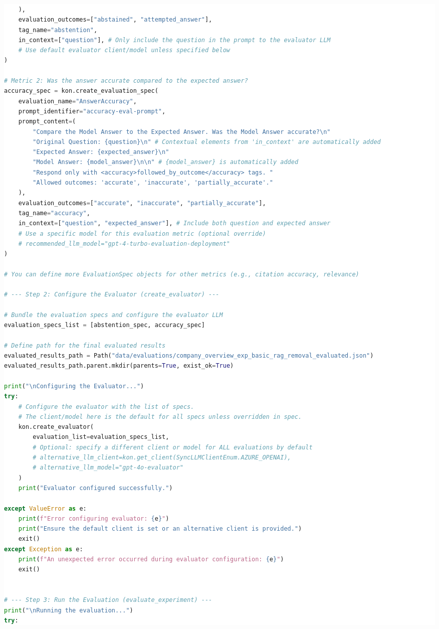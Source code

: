 ```python
    ),
    evaluation_outcomes=["abstained", "attempted_answer"],
    tag_name="abstention",
    in_context=["question"], # Only include the question in the prompt to the evaluator LLM
    # Use default evaluator client/model unless specified below
)

# Metric 2: Was the answer accurate compared to the expected answer?
accuracy_spec = kon.create_evaluation_spec(
    evaluation_name="AnswerAccuracy",
    prompt_identifier="accuracy-eval-prompt",
    prompt_content=(
        "Compare the Model Answer to the Expected Answer. Was the Model Answer accurate?\n"
        "Original Question: {question}\n" # Contextual elements from 'in_context' are automatically added
        "Expected Answer: {expected_answer}\n"
        "Model Answer: {model_answer}\n\n" # {model_answer} is automatically added
        "Respond only with <accuracy>followed_by_outcome</accuracy> tags. "
        "Allowed outcomes: 'accurate', 'inaccurate', 'partially_accurate'."
    ),
    evaluation_outcomes=["accurate", "inaccurate", "partially_accurate"],
    tag_name="accuracy",
    in_context=["question", "expected_answer"], # Include both question and expected answer
    # Use a specific model for this evaluation metric (optional override)
    # recommended_llm_model="gpt-4-turbo-evaluation-deployment"
)

# You can define more EvaluationSpec objects for other metrics (e.g., citation accuracy, relevance)

# --- Step 2: Configure the Evaluator (create_evaluator) ---

# Bundle the evaluation specs and configure the evaluator LLM
evaluation_specs_list = [abstention_spec, accuracy_spec]

# Define path for the final evaluated results
evaluated_results_path = Path("data/evaluations/company_overview_exp_basic_rag_removal_evaluated.json")
evaluated_results_path.parent.mkdir(parents=True, exist_ok=True)

print("\nConfiguring the Evaluator...")
try:
    # Configure the evaluator with the list of specs.
    # The client/model here is the default for all specs unless overridden in spec.
    kon.create_evaluator(
        evaluation_list=evaluation_specs_list,
        # Optional: specify a different client or model for ALL evaluations by default
        # alternative_llm_client=kon.get_client(SyncLLMClientEnum.AZURE_OPENAI),
        # alternative_llm_model="gpt-4o-evaluator"
    )
    print("Evaluator configured successfully.")

except ValueError as e:
    print(f"Error configuring evaluator: {e}")
    print("Ensure the default client is set or an alternative client is provided.")
    exit()
except Exception as e:
    print(f"An unexpected error occurred during evaluator configuration: {e}")
    exit()


# --- Step 3: Run the Evaluation (evaluate_experiment) ---
print("\nRunning the evaluation...")
try:
```